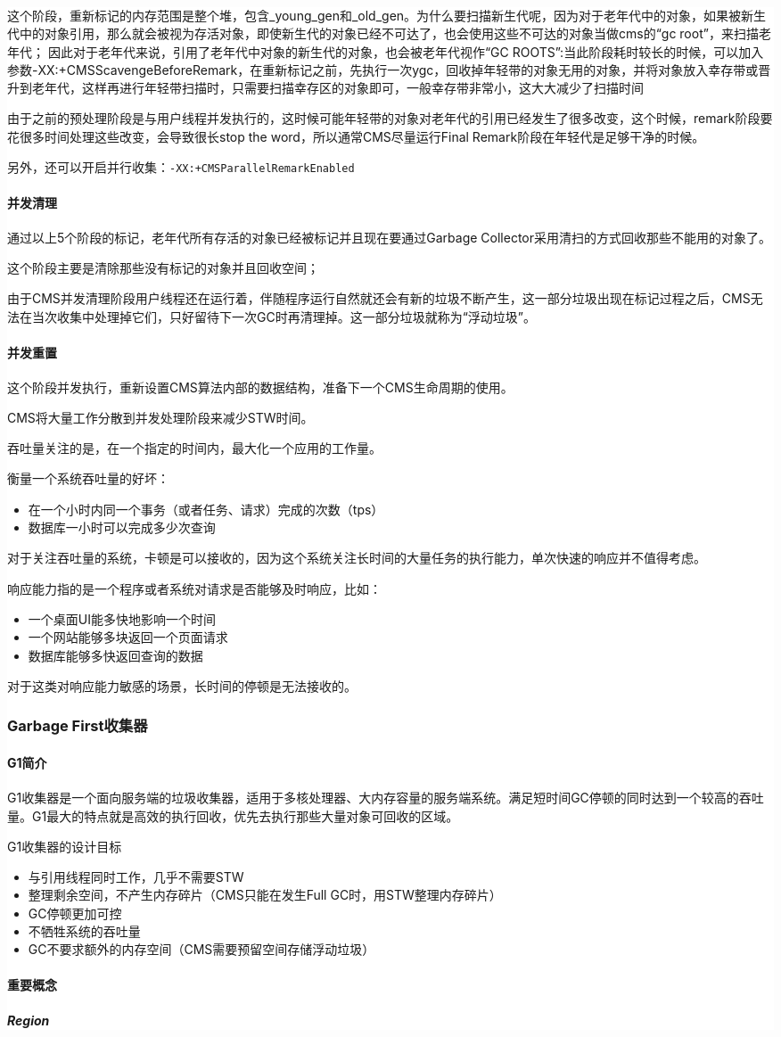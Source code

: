 这个阶段，重新标记的内存范围是整个堆，包含_young_gen和_old_gen。为什么要扫描新生代呢，因为对于老年代中的对象，如果被新生代中的对象引用，那么就会被视为存活对象，即使新生代的对象已经不可达了，也会使用这些不可达的对象当做cms的“gc root”，来扫描老年代； 因此对于老年代来说，引用了老年代中对象的新生代的对象，也会被老年代视作“GC ROOTS”:当此阶段耗时较长的时候，可以加入参数-XX:+CMSScavengeBeforeRemark，在重新标记之前，先执行一次ygc，回收掉年轻带的对象无用的对象，并将对象放入幸存带或晋升到老年代，这样再进行年轻带扫描时，只需要扫描幸存区的对象即可，一般幸存带非常小，这大大减少了扫描时间

由于之前的预处理阶段是与用户线程并发执行的，这时候可能年轻带的对象对老年代的引用已经发生了很多改变，这个时候，remark阶段要花很多时间处理这些改变，会导致很长stop the word，所以通常CMS尽量运行Final Remark阶段在年轻代是足够干净的时候。

另外，还可以开启并行收集：`-XX:+CMSParallelRemarkEnabled`

#### 并发清理

通过以上5个阶段的标记，老年代所有存活的对象已经被标记并且现在要通过Garbage Collector采用清扫的方式回收那些不能用的对象了。

这个阶段主要是清除那些没有标记的对象并且回收空间；

由于CMS并发清理阶段用户线程还在运行着，伴随程序运行自然就还会有新的垃圾不断产生，这一部分垃圾出现在标记过程之后，CMS无法在当次收集中处理掉它们，只好留待下一次GC时再清理掉。这一部分垃圾就称为“浮动垃圾”。

#### 并发重置

这个阶段并发执行，重新设置CMS算法内部的数据结构，准备下一个CMS生命周期的使用。

CMS将大量工作分散到并发处理阶段来减少STW时间。

吞吐量关注的是，在一个指定的时间内，最大化一个应用的工作量。

衡量一个系统吞吐量的好坏：

- 在一个小时内同一个事务（或者任务、请求）完成的次数（tps）
- 数据库一小时可以完成多少次查询

对于关注吞吐量的系统，卡顿是可以接收的，因为这个系统关注长时间的大量任务的执行能力，单次快速的响应并不值得考虑。

响应能力指的是一个程序或者系统对请求是否能够及时响应，比如：

- 一个桌面UI能多快地影响一个时间
- 一个网站能够多块返回一个页面请求
- 数据库能够多快返回查询的数据

对于这类对响应能力敏感的场景，长时间的停顿是无法接收的。 

### Garbage First收集器

#### G1简介

G1收集器是一个面向服务端的垃圾收集器，适用于多核处理器、大内存容量的服务端系统。满足短时间GC停顿的同时达到一个较高的吞吐量。G1最大的特点就是高效的执行回收，优先去执行那些大量对象可回收的区域。

G1收集器的设计目标

- 与引用线程同时工作，几乎不需要STW
- 整理剩余空间，不产生内存碎片（CMS只能在发生Full GC时，用STW整理内存碎片）
- GC停顿更加可控
- 不牺牲系统的吞吐量
- GC不要求额外的内存空间（CMS需要预留空间存储浮动垃圾）

#### 重要概念

##### Region
